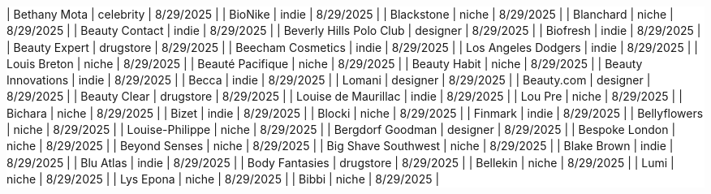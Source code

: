 | Bethany Mota                                    | celebrity | 8/29/2025  |
| BioNike                                         | indie     | 8/29/2025  |
| Blackstone                                      | niche     | 8/29/2025  |
| Blanchard                                       | niche     | 8/29/2025  |
| Beauty Contact                                  | indie     | 8/29/2025  |
| Beverly Hills Polo Club                         | designer  | 8/29/2025  |
| Biofresh                                        | indie     | 8/29/2025  |
| Beauty Expert                                   | drugstore | 8/29/2025  |
| Beecham Cosmetics                               | indie     | 8/29/2025  |
| Los Angeles Dodgers                             | indie     | 8/29/2025  |
| Louis Breton                                    | niche     | 8/29/2025  |
| Beauté Pacifique                                | niche     | 8/29/2025  |
| Beauty Habit                                    | niche     | 8/29/2025  |
| Beauty Innovations                              | indie     | 8/29/2025  |
| Becca                                           | indie     | 8/29/2025  |
| Lomani                                          | designer  | 8/29/2025  |
| Beauty.com                                      | designer  | 8/29/2025  |
| Beauty Clear                                    | drugstore | 8/29/2025  |
| Louise de Maurillac                             | indie     | 8/29/2025  |
| Lou Pre                                         | niche     | 8/29/2025  |
| Bichara                                         | niche     | 8/29/2025  |
| Bizet                                           | indie     | 8/29/2025  |
| Blocki                                          | niche     | 8/29/2025  |
| Finmark                                         | indie     | 8/29/2025  |
| Bellyflowers                                    | niche     | 8/29/2025  |
| Louise-Philippe                                 | niche     | 8/29/2025  |
| Bergdorf Goodman                                | designer  | 8/29/2025  |
| Bespoke London                                  | niche     | 8/29/2025  |
| Beyond Senses                                   | niche     | 8/29/2025  |
| Big Shave Southwest                             | niche     | 8/29/2025  |
| Blake Brown                                     | indie     | 8/29/2025  |
| Blu Atlas                                       | indie     | 8/29/2025  |
| Body Fantasies                                  | drugstore | 8/29/2025  |
| Bellekin                                        | niche     | 8/29/2025  |
| Lumi                                            | niche     | 8/29/2025  |
| Lys Epona                                       | niche     | 8/29/2025  |
| Bibbi                                           | niche     | 8/29/2025  |